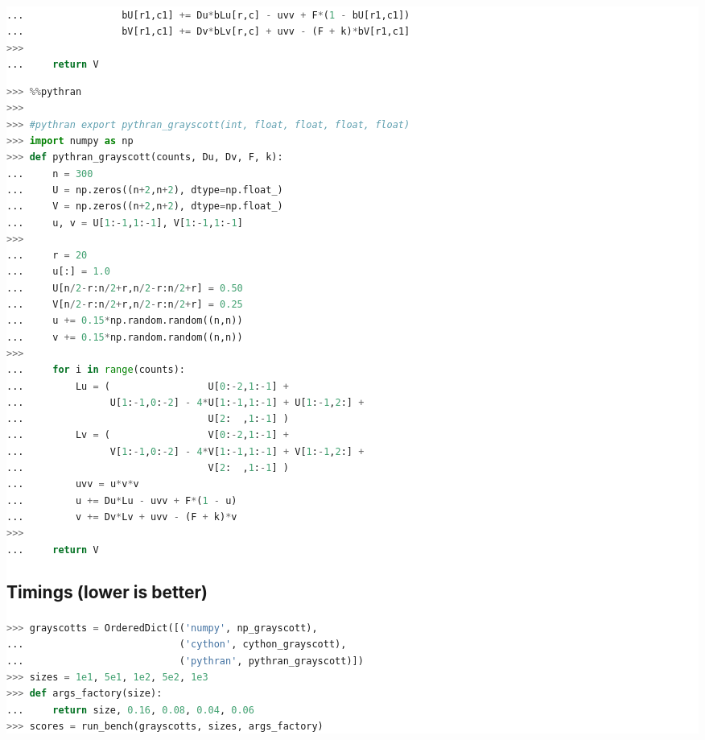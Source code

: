 ```python
...                 bU[r1,c1] += Du*bLu[r,c] - uvv + F*(1 - bU[r1,c1])
...                 bV[r1,c1] += Dv*bLv[r,c] + uvv - (F + k)*bV[r1,c1]
>>> 
...     return V
```


```python
>>> %%pythran
>>> 
>>> #pythran export pythran_grayscott(int, float, float, float, float)
>>> import numpy as np
>>> def pythran_grayscott(counts, Du, Dv, F, k):
...     n = 300
...     U = np.zeros((n+2,n+2), dtype=np.float_)
...     V = np.zeros((n+2,n+2), dtype=np.float_)
...     u, v = U[1:-1,1:-1], V[1:-1,1:-1]
>>> 
...     r = 20
...     u[:] = 1.0
...     U[n/2-r:n/2+r,n/2-r:n/2+r] = 0.50
...     V[n/2-r:n/2+r,n/2-r:n/2+r] = 0.25
...     u += 0.15*np.random.random((n,n))
...     v += 0.15*np.random.random((n,n))
>>> 
...     for i in range(counts):
...         Lu = (                 U[0:-2,1:-1] +
...               U[1:-1,0:-2] - 4*U[1:-1,1:-1] + U[1:-1,2:] +
...                                U[2:  ,1:-1] )
...         Lv = (                 V[0:-2,1:-1] +
...               V[1:-1,0:-2] - 4*V[1:-1,1:-1] + V[1:-1,2:] +
...                                V[2:  ,1:-1] )
...         uvv = u*v*v
...         u += Du*Lu - uvv + F*(1 - u)
...         v += Dv*Lv + uvv - (F + k)*v
>>> 
...     return V
```

## Timings (lower is better)


```python
>>> grayscotts = OrderedDict([('numpy', np_grayscott),
...                           ('cython', cython_grayscott),
...                           ('pythran', pythran_grayscott)])
>>> sizes = 1e1, 5e1, 1e2, 5e2, 1e3
>>> def args_factory(size):
...     return size, 0.16, 0.08, 0.04, 0.06
>>> scores = run_bench(grayscotts, sizes, args_factory)
```

